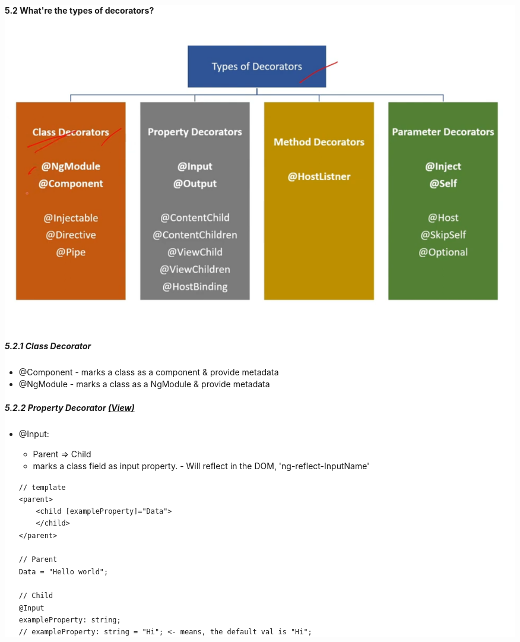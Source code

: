 #### 5.2 What're the types of decorators?

![decorators types](assets/types-of-decorators.png)

##### 5.2.1 Class Decorator

-   @Component - marks a class as a component & provide metadata
-   @NgModule - marks a class as a NgModule & provide metadata

##### 5.2.2 Property Decorator [(View)](https://www.youtube.com/watch?v=I317BhehZKM&t=176s)

-   @Input:

    -   Parent => Child
    -   marks a class field as input property. - Will reflect in the DOM, 'ng-reflect-InputName'

    ```
    // template
    <parent>
        <child [exampleProperty]="Data">
        </child>
    </parent>

    // Parent
    Data = "Hello world";

    // Child
    @Input
    exampleProperty: string;
    // exampleProperty: string = "Hi"; <- means, the default val is "Hi";
    ```
